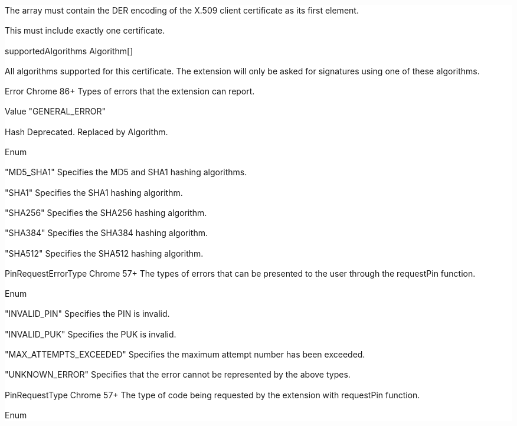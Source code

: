The array must contain the DER encoding of the X.509 client certificate as its first element.

This must include exactly one certificate.

supportedAlgorithms
Algorithm[]

All algorithms supported for this certificate. The extension will only be asked for signatures using one of these algorithms.

Error
Chrome 86+
Types of errors that the extension can report.

Value
"GENERAL_ERROR"

Hash
Deprecated. Replaced by Algorithm.

Enum

"MD5_SHA1"
Specifies the MD5 and SHA1 hashing algorithms.

"SHA1"
Specifies the SHA1 hashing algorithm.

"SHA256"
Specifies the SHA256 hashing algorithm.

"SHA384"
Specifies the SHA384 hashing algorithm.

"SHA512"
Specifies the SHA512 hashing algorithm.

PinRequestErrorType
Chrome 57+
The types of errors that can be presented to the user through the requestPin function.

Enum

"INVALID_PIN"
Specifies the PIN is invalid.

"INVALID_PUK"
Specifies the PUK is invalid.

"MAX_ATTEMPTS_EXCEEDED"
Specifies the maximum attempt number has been exceeded.

"UNKNOWN_ERROR"
Specifies that the error cannot be represented by the above types.

PinRequestType
Chrome 57+
The type of code being requested by the extension with requestPin function.

Enum

